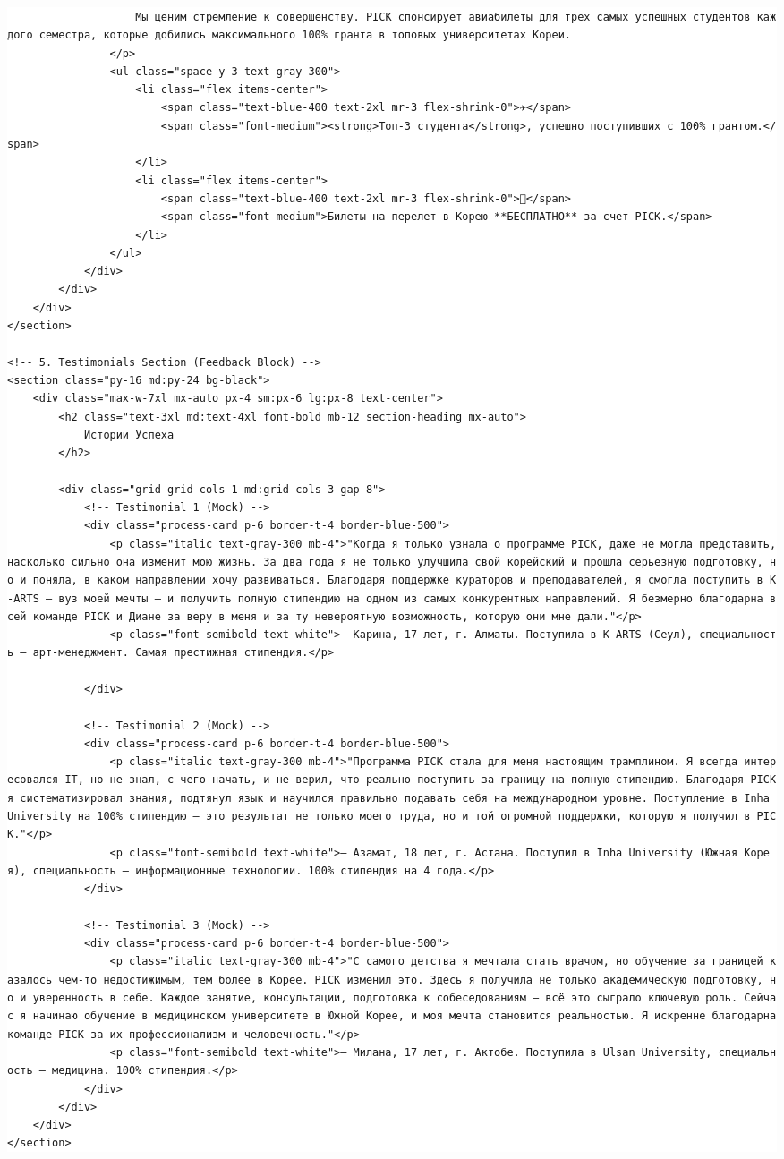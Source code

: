                         Мы ценим стремление к совершенству. PICK спонсирует авиабилеты для трех самых успешных студентов каждого семестра, которые добились максимального 100% гранта в топовых университетах Кореи.
                    </p>
                    <ul class="space-y-3 text-gray-300">
                        <li class="flex items-center">
                            <span class="text-blue-400 text-2xl mr-3 flex-shrink-0">✈️</span>
                            <span class="font-medium"><strong>Топ-3 студента</strong>, успешно поступивших с 100% грантом.</span>
                        </li>
                        <li class="flex items-center">
                            <span class="text-blue-400 text-2xl mr-3 flex-shrink-0">🚀</span>
                            <span class="font-medium">Билеты на перелет в Корею **БЕСПЛАТНО** за счет PICK.</span>
                        </li>
                    </ul>
                </div>
            </div>
        </div>
    </section>

    <!-- 5. Testimonials Section (Feedback Block) -->
    <section class="py-16 md:py-24 bg-black">
        <div class="max-w-7xl mx-auto px-4 sm:px-6 lg:px-8 text-center">
            <h2 class="text-3xl md:text-4xl font-bold mb-12 section-heading mx-auto">
                Истории Успеха
            </h2>

            <div class="grid grid-cols-1 md:grid-cols-3 gap-8">
                <!-- Testimonial 1 (Mock) -->
                <div class="process-card p-6 border-t-4 border-blue-500">
                    <p class="italic text-gray-300 mb-4">"Когда я только узнала о программе PICK, даже не могла представить, насколько сильно она изменит мою жизнь. За два года я не только улучшила свой корейский и прошла серьезную подготовку, но и поняла, в каком направлении хочу развиваться. Благодаря поддержке кураторов и преподавателей, я смогла поступить в K-ARTS – вуз моей мечты – и получить полную стипендию на одном из самых конкурентных направлений. Я безмерно благодарна всей команде PICK и Диане за веру в меня и за ту невероятную возможность, которую они мне дали."</p>
                    <p class="font-semibold text-white">— Карина, 17 лет, г. Алматы. Поступила в K-ARTS (Сеул), специальность – арт-менеджмент. Самая престижная стипендия.</p>

                </div>

                <!-- Testimonial 2 (Mock) -->
                <div class="process-card p-6 border-t-4 border-blue-500">
                    <p class="italic text-gray-300 mb-4">"Программа PICK стала для меня настоящим трамплином. Я всегда интересовался IT, но не знал, с чего начать, и не верил, что реально поступить за границу на полную стипендию. Благодаря PICK я систематизировал знания, подтянул язык и научился правильно подавать себя на международном уровне. Поступление в Inha University на 100% стипендию – это результат не только моего труда, но и той огромной поддержки, которую я получил в PICK."</p>
                    <p class="font-semibold text-white">— Азамат, 18 лет, г. Астана. Поступил в Inha University (Южная Корея), специальность – информационные технологии. 100% стипендия на 4 года.</p>
                </div>

                <!-- Testimonial 3 (Mock) -->
                <div class="process-card p-6 border-t-4 border-blue-500">
                    <p class="italic text-gray-300 mb-4">"С самого детства я мечтала стать врачом, но обучение за границей казалось чем-то недостижимым, тем более в Корее. PICK изменил это. Здесь я получила не только академическую подготовку, но и уверенность в себе. Каждое занятие, консультации, подготовка к собеседованиям – всё это сыграло ключевую роль. Сейчас я начинаю обучение в медицинском университете в Южной Корее, и моя мечта становится реальностью. Я искренне благодарна команде PICK за их профессионализм и человечность."</p>
                    <p class="font-semibold text-white">— Милана, 17 лет, г. Актобе. Поступила в Ulsan University, специальность – медицина. 100% стипендия.</p>
                </div>
            </div>
        </div>
    </section>
    
